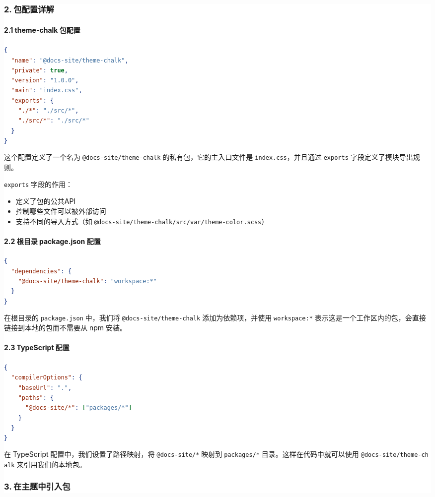 ### 2. 包配置详解

#### 2.1 theme-chalk 包配置

```json
{
  "name": "@docs-site/theme-chalk",
  "private": true,
  "version": "1.0.0",
  "main": "index.css",
  "exports": {
    "./*": "./src/*",
    "./src/*": "./src/*"
  }
}
```

这个配置定义了一个名为 `@docs-site/theme-chalk` 的私有包，它的主入口文件是 `index.css`，并且通过 `exports` 字段定义了模块导出规则。

`exports` 字段的作用：

- 定义了包的公共API
- 控制哪些文件可以被外部访问
- 支持不同的导入方式（如 `@docs-site/theme-chalk/src/var/theme-color.scss`）

#### 2.2 根目录 package.json 配置

```json
{
  "dependencies": {
    "@docs-site/theme-chalk": "workspace:*"
  }
}
```

在根目录的 `package.json` 中，我们将 `@docs-site/theme-chalk` 添加为依赖项，并使用 `workspace:*` 表示这是一个工作区内的包，会直接链接到本地的包而不需要从 npm 安装。

#### 2.3 TypeScript 配置

```json
{
  "compilerOptions": {
    "baseUrl": ".",
    "paths": {
      "@docs-site/*": ["packages/*"]
    }
  }
}
```

在 TypeScript 配置中，我们设置了路径映射，将 `@docs-site/*` 映射到 `packages/*` 目录。这样在代码中就可以使用 `@docs-site/theme-chalk` 来引用我们的本地包。

### 3. 在主题中引入包
